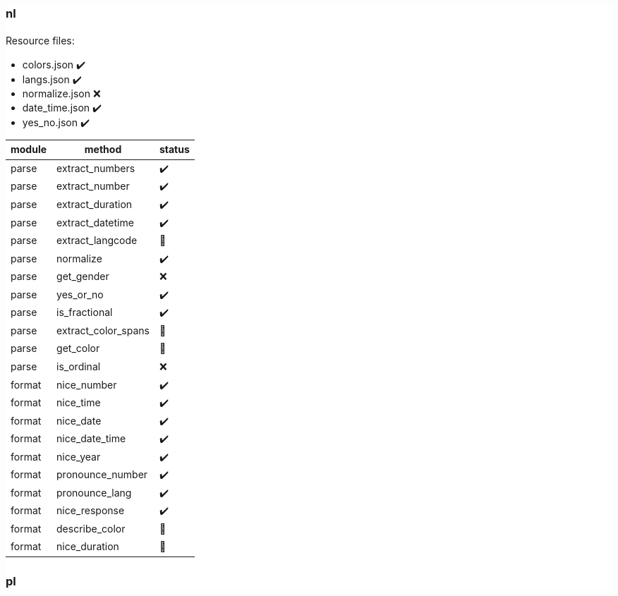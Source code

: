 ### nl

Resource files:

- colors.json :heavy_check_mark:
- langs.json :heavy_check_mark:
- normalize.json :x:
- date_time.json :heavy_check_mark:
- yes_no.json :heavy_check_mark:

| module | method              | status             |
|--------|---------------------|--------------------|
| parse  | extract_numbers     | :heavy_check_mark: |
| parse  | extract_number      | :heavy_check_mark: |
| parse  | extract_duration    | :heavy_check_mark: |
| parse  | extract_datetime    | :heavy_check_mark: |
| parse  | extract_langcode    | :construction:     |
| parse  | normalize           | :heavy_check_mark: |
| parse  | get_gender          | :x:                |
| parse  | yes_or_no           | :heavy_check_mark: |
| parse  | is_fractional       | :heavy_check_mark: |
| parse  | extract_color_spans | :construction:     |
| parse  | get_color           | :construction:     |
| parse  | is_ordinal          | :x:                |
| format | nice_number         | :heavy_check_mark: |
| format | nice_time           | :heavy_check_mark: |
| format | nice_date           | :heavy_check_mark: |
| format | nice_date_time      | :heavy_check_mark: |
| format | nice_year           | :heavy_check_mark: |
| format | pronounce_number    | :heavy_check_mark: |
| format | pronounce_lang      | :heavy_check_mark: |
| format | nice_response       | :heavy_check_mark: |
| format | describe_color      | :construction:     |
| format | nice_duration       | :construction:     |

### pl
